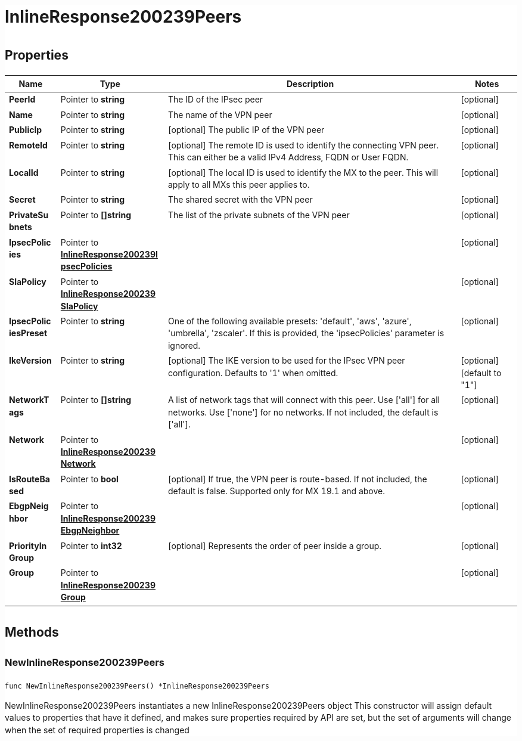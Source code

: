 # InlineResponse200239Peers

## Properties

Name | Type | Description | Notes
------------ | ------------- | ------------- | -------------
**PeerId** | Pointer to **string** | The ID of the IPsec peer | [optional] 
**Name** | Pointer to **string** | The name of the VPN peer | [optional] 
**PublicIp** | Pointer to **string** | [optional] The public IP of the VPN peer | [optional] 
**RemoteId** | Pointer to **string** | [optional] The remote ID is used to identify the connecting VPN peer. This can either be a valid IPv4 Address, FQDN or User FQDN. | [optional] 
**LocalId** | Pointer to **string** | [optional] The local ID is used to identify the MX to the peer. This will apply to all MXs this peer applies to. | [optional] 
**Secret** | Pointer to **string** | The shared secret with the VPN peer | [optional] 
**PrivateSubnets** | Pointer to **[]string** | The list of the private subnets of the VPN peer | [optional] 
**IpsecPolicies** | Pointer to [**InlineResponse200239IpsecPolicies**](InlineResponse200239IpsecPolicies.md) |  | [optional] 
**SlaPolicy** | Pointer to [**InlineResponse200239SlaPolicy**](InlineResponse200239SlaPolicy.md) |  | [optional] 
**IpsecPoliciesPreset** | Pointer to **string** | One of the following available presets: &#39;default&#39;, &#39;aws&#39;, &#39;azure&#39;, &#39;umbrella&#39;, &#39;zscaler&#39;. If this is provided, the &#39;ipsecPolicies&#39; parameter is ignored. | [optional] 
**IkeVersion** | Pointer to **string** | [optional] The IKE version to be used for the IPsec VPN peer configuration. Defaults to &#39;1&#39; when omitted. | [optional] [default to "1"]
**NetworkTags** | Pointer to **[]string** | A list of network tags that will connect with this peer. Use [&#39;all&#39;] for all networks. Use [&#39;none&#39;] for no networks. If not included, the default is [&#39;all&#39;]. | [optional] 
**Network** | Pointer to [**InlineResponse200239Network**](InlineResponse200239Network.md) |  | [optional] 
**IsRouteBased** | Pointer to **bool** | [optional] If true, the VPN peer is route-based. If not included, the default is false. Supported only for MX 19.1 and above. | [optional] 
**EbgpNeighbor** | Pointer to [**InlineResponse200239EbgpNeighbor**](InlineResponse200239EbgpNeighbor.md) |  | [optional] 
**PriorityInGroup** | Pointer to **int32** | [optional] Represents the order of peer inside a group. | [optional] 
**Group** | Pointer to [**InlineResponse200239Group**](InlineResponse200239Group.md) |  | [optional] 

## Methods

### NewInlineResponse200239Peers

`func NewInlineResponse200239Peers() *InlineResponse200239Peers`

NewInlineResponse200239Peers instantiates a new InlineResponse200239Peers object
This constructor will assign default values to properties that have it defined,
and makes sure properties required by API are set, but the set of arguments
will change when the set of required properties is changed

